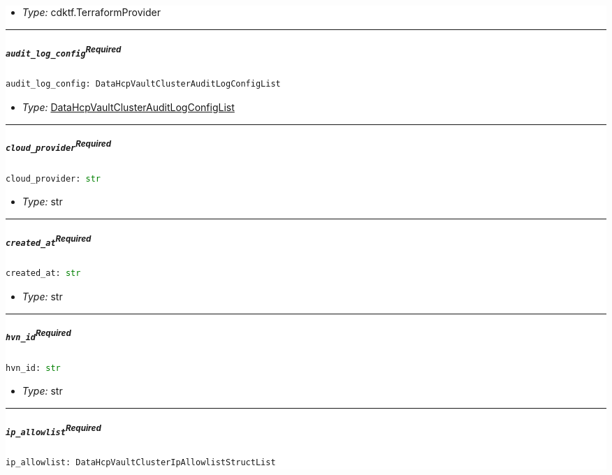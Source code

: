 - *Type:* cdktf.TerraformProvider

---

##### `audit_log_config`<sup>Required</sup> <a name="audit_log_config" id="@cdktf/provider-hcp.dataHcpVaultCluster.DataHcpVaultCluster.property.auditLogConfig"></a>

```python
audit_log_config: DataHcpVaultClusterAuditLogConfigList
```

- *Type:* <a href="#@cdktf/provider-hcp.dataHcpVaultCluster.DataHcpVaultClusterAuditLogConfigList">DataHcpVaultClusterAuditLogConfigList</a>

---

##### `cloud_provider`<sup>Required</sup> <a name="cloud_provider" id="@cdktf/provider-hcp.dataHcpVaultCluster.DataHcpVaultCluster.property.cloudProvider"></a>

```python
cloud_provider: str
```

- *Type:* str

---

##### `created_at`<sup>Required</sup> <a name="created_at" id="@cdktf/provider-hcp.dataHcpVaultCluster.DataHcpVaultCluster.property.createdAt"></a>

```python
created_at: str
```

- *Type:* str

---

##### `hvn_id`<sup>Required</sup> <a name="hvn_id" id="@cdktf/provider-hcp.dataHcpVaultCluster.DataHcpVaultCluster.property.hvnId"></a>

```python
hvn_id: str
```

- *Type:* str

---

##### `ip_allowlist`<sup>Required</sup> <a name="ip_allowlist" id="@cdktf/provider-hcp.dataHcpVaultCluster.DataHcpVaultCluster.property.ipAllowlist"></a>

```python
ip_allowlist: DataHcpVaultClusterIpAllowlistStructList
```
